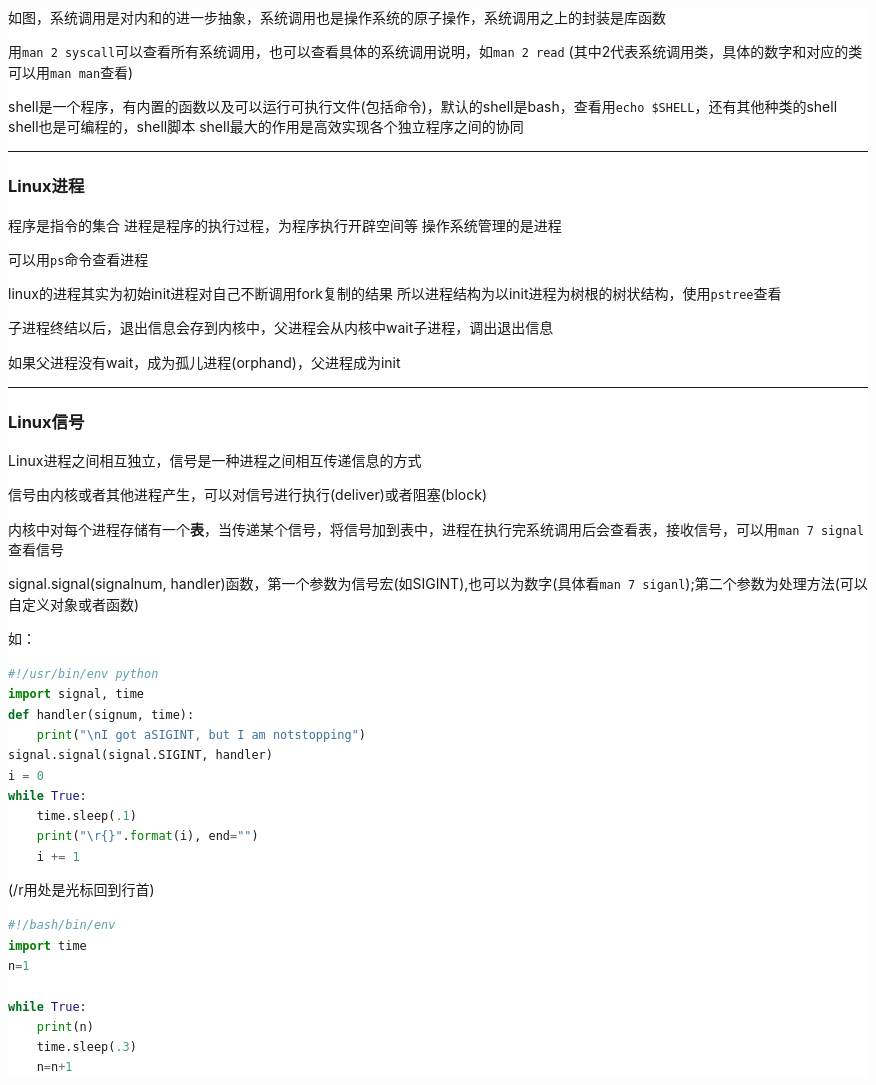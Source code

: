 如图，系统调用是对内和的进一步抽象，系统调用也是操作系统的原子操作，系统调用之上的封装是库函数

用`man 2 syscall`可以查看所有系统调用，也可以查看具体的系统调用说明，如`man 2 read`
(其中2代表系统调用类，具体的数字和对应的类可以用`man man`查看)

shell是一个程序，有内置的函数以及可以运行可执行文件(包括命令)，默认的shell是bash，查看用`echo $SHELL`，还有其他种类的shell
shell也是可编程的，shell脚本
shell最大的作用是高效实现各个独立程序之间的协同

---

### Linux进程

程序是指令的集合
进程是程序的执行过程，为程序执行开辟空间等
操作系统管理的是进程

可以用`ps`命令查看进程

linux的进程其实为初始init进程对自己不断调用fork复制的结果
所以进程结构为以init进程为树根的树状结构，使用`pstree`查看

子进程终结以后，退出信息会存到内核中，父进程会从内核中wait子进程，调出退出信息

如果父进程没有wait，成为孤儿进程(orphand)，父进程成为init

---

### Linux信号

Linux进程之间相互独立，信号是一种进程之间相互传递信息的方式

信号由内核或者其他进程产生，可以对信号进行执行(deliver)或者阻塞(block)

内核中对每个进程存储有一个**表**，当传递某个信号，将信号加到表中，进程在执行完系统调用后会查看表，接收信号，可以用`man 7 signal`查看信号

signal.signal(signalnum, handler)函数，第一个参数为信号宏(如SIGINT),也可以为数字(具体看`man 7 siganl`);第二个参数为处理方法(可以自定义对象或者函数)

如：

```py
#!/usr/bin/env python
import signal, time
def handler(signum, time):
    print("\nI got aSIGINT, but I am notstopping")
signal.signal(signal.SIGINT, handler)
i = 0
while True:
    time.sleep(.1)
    print("\r{}".format(i), end="")
    i += 1
```

(/r用处是光标回到行首)

```py
#!/bash/bin/env
import time
n=1

while True:
    print(n)
    time.sleep(.3)
    n=n+1
```
